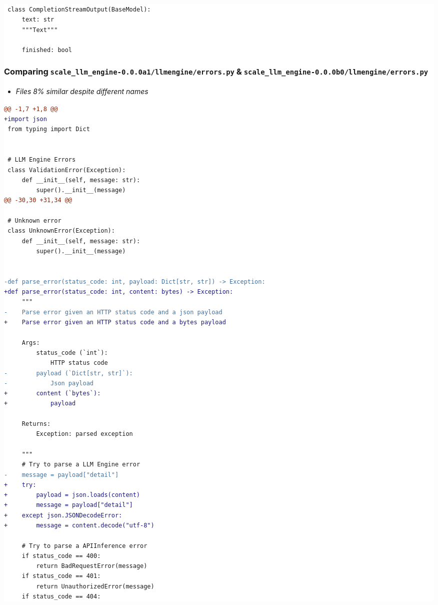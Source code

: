 ```diff
 class CompletionStreamOutput(BaseModel):
     text: str
     """Text"""
 
     finished: bool
```

### Comparing `scale_llm_engine-0.0.0a1/llmengine/errors.py` & `scale_llm_engine-0.0.0b0/llmengine/errors.py`

 * *Files 8% similar despite different names*

```diff
@@ -1,7 +1,8 @@
+import json
 from typing import Dict
 
 
 # LLM Engine Errors
 class ValidationError(Exception):
     def __init__(self, message: str):
         super().__init__(message)
@@ -30,30 +31,34 @@
 
 # Unknown error
 class UnknownError(Exception):
     def __init__(self, message: str):
         super().__init__(message)
 
 
-def parse_error(status_code: int, payload: Dict[str, str]) -> Exception:
+def parse_error(status_code: int, content: bytes) -> Exception:
     """
-    Parse error given an HTTP status code and a json payload
+    Parse error given an HTTP status code and a bytes payload
 
     Args:
         status_code (`int`):
             HTTP status code
-        payload (`Dict[str, str]`):
-            Json payload
+        content (`bytes`):
+            payload
 
     Returns:
         Exception: parsed exception
 
     """
     # Try to parse a LLM Engine error
-    message = payload["detail"]
+    try:
+        payload = json.loads(content)
+        message = payload["detail"]
+    except json.JSONDecodeError:
+        message = content.decode("utf-8")
 
     # Try to parse a APIInference error
     if status_code == 400:
         return BadRequestError(message)
     if status_code == 401:
         return UnauthorizedError(message)
     if status_code == 404:
```
